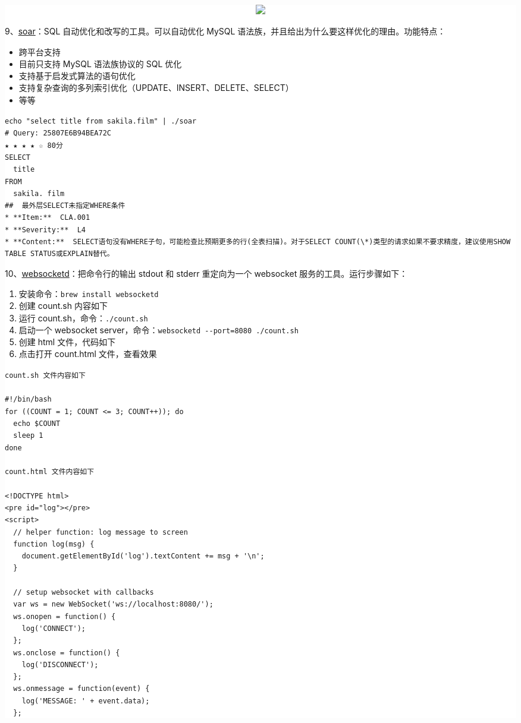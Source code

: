 

<p align="center"><img src='https://raw.githubusercontent.com/521xueweihan/img/master/hellogithub/32/150212148.gif' style="max-width:80%; max-height=80%;"></img></p>

9、[soar](https://hellogithub.com/periodical/statistics/click?target=https://github.com/XiaoMi/soar)：SQL 自动优化和改写的工具。可以自动优化 MySQL 语法族，并且给出为什么要这样优化的理由。功能特点：
- 跨平台支持
- 目前只支持 MySQL 语法族协议的 SQL 优化
- 支持基于启发式算法的语句优化
- 支持复杂查询的多列索引优化（UPDATE、INSERT、DELETE、SELECT）
- 等等

```
echo "select title from sakila.film" | ./soar 
# Query: 25807E6B94BEA72C
★ ★ ★ ★ ☆ 80分
SELECT
  title
FROM
  sakila. film
##  最外层SELECT未指定WHERE条件
* **Item:**  CLA.001
* **Severity:**  L4
* **Content:**  SELECT语句没有WHERE子句，可能检查比预期更多的行(全表扫描)。对于SELECT COUNT(\*)类型的请求如果不要求精度，建议使用SHOW TABLE STATUS或EXPLAIN替代。
```


10、[websocketd](https://hellogithub.com/periodical/statistics/click?target=https://github.com/joewalnes/websocketd)：把命令行的输出 stdout 和 stderr 重定向为一个 websocket 服务的工具。运行步骤如下：
1. 安装命令：`brew install websocketd`
2. 创建 count.sh 内容如下
3. 运行 count.sh，命令：`./count.sh`
4. 启动一个 websocket server，命令：`websocketd --port=8080 ./count.sh`
5. 创建 html 文件，代码如下
6. 点击打开 count.html 文件，查看效果
```
count.sh 文件内容如下

#!/bin/bash
for ((COUNT = 1; COUNT <= 3; COUNT++)); do
  echo $COUNT
  sleep 1
done

count.html 文件内容如下

<!DOCTYPE html>
<pre id="log"></pre>
<script>
  // helper function: log message to screen
  function log(msg) {
    document.getElementById('log').textContent += msg + '\n';
  }

  // setup websocket with callbacks
  var ws = new WebSocket('ws://localhost:8080/');
  ws.onopen = function() {
    log('CONNECT');
  };
  ws.onclose = function() {
    log('DISCONNECT');
  };
  ws.onmessage = function(event) {
    log('MESSAGE: ' + event.data);
  };
```